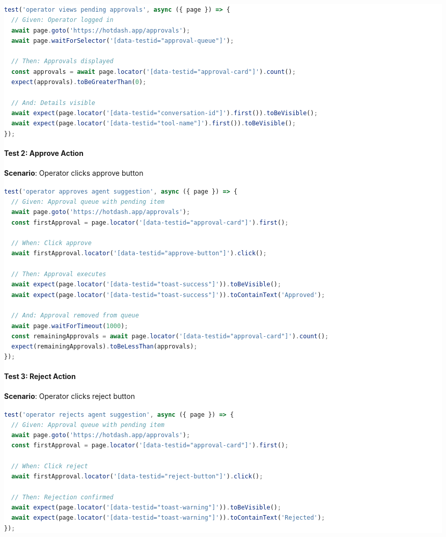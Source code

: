 ```typescript
test('operator views pending approvals', async ({ page }) => {
  // Given: Operator logged in
  await page.goto('https://hotdash.app/approvals');
  await page.waitForSelector('[data-testid="approval-queue"]');
  
  // Then: Approvals displayed
  const approvals = await page.locator('[data-testid="approval-card"]').count();
  expect(approvals).toBeGreaterThan(0);
  
  // And: Details visible
  await expect(page.locator('[data-testid="conversation-id"]').first()).toBeVisible();
  await expect(page.locator('[data-testid="tool-name"]').first()).toBeVisible();
});
```

#### Test 2: Approve Action
**Scenario**: Operator clicks approve button

```typescript
test('operator approves agent suggestion', async ({ page }) => {
  // Given: Approval queue with pending item
  await page.goto('https://hotdash.app/approvals');
  const firstApproval = page.locator('[data-testid="approval-card"]').first();
  
  // When: Click approve
  await firstApproval.locator('[data-testid="approve-button"]').click();
  
  // Then: Approval executes
  await expect(page.locator('[data-testid="toast-success"]')).toBeVisible();
  await expect(page.locator('[data-testid="toast-success"]')).toContainText('Approved');
  
  // And: Approval removed from queue
  await page.waitForTimeout(1000);
  const remainingApprovals = await page.locator('[data-testid="approval-card"]').count();
  expect(remainingApprovals).toBeLessThan(approvals);
});
```

#### Test 3: Reject Action
**Scenario**: Operator clicks reject button

```typescript
test('operator rejects agent suggestion', async ({ page }) => {
  // Given: Approval queue with pending item
  await page.goto('https://hotdash.app/approvals');
  const firstApproval = page.locator('[data-testid="approval-card"]').first();
  
  // When: Click reject
  await firstApproval.locator('[data-testid="reject-button"]').click();
  
  // Then: Rejection confirmed
  await expect(page.locator('[data-testid="toast-warning"]')).toBeVisible();
  await expect(page.locator('[data-testid="toast-warning"]')).toContainText('Rejected');
});
```
